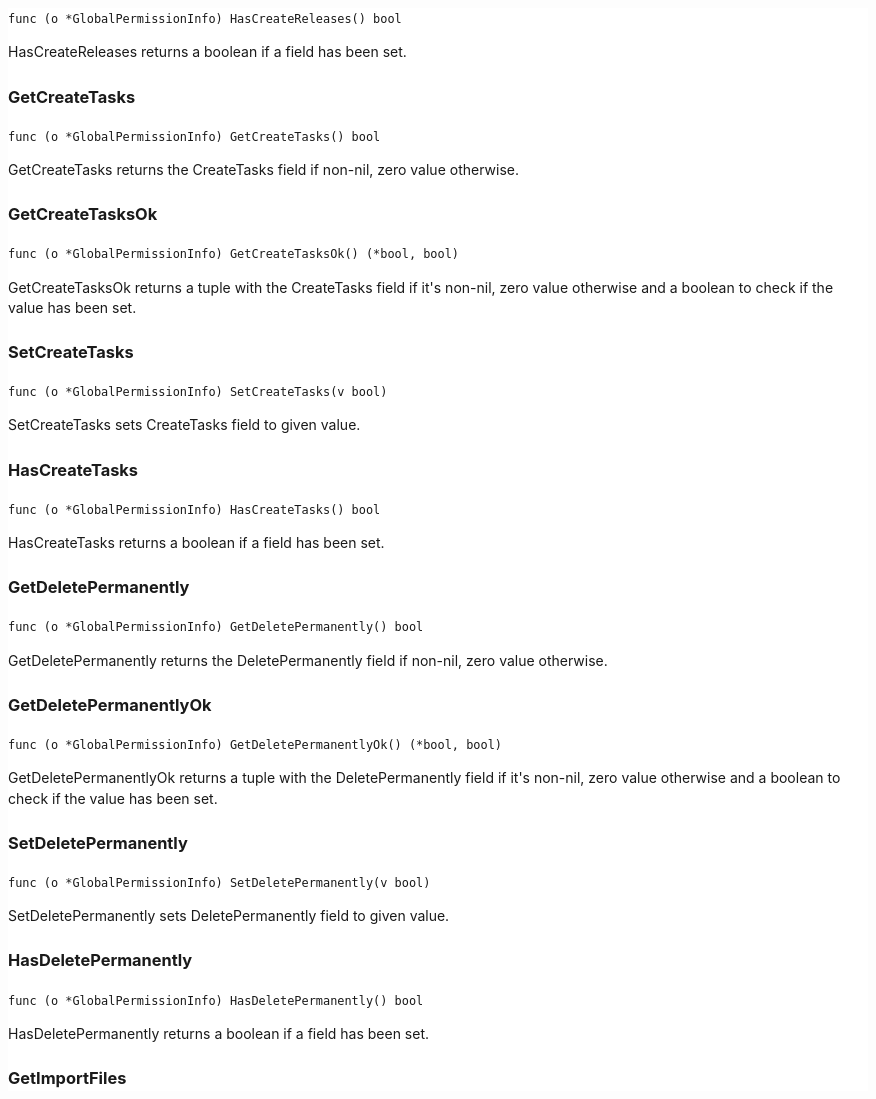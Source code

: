 `func (o *GlobalPermissionInfo) HasCreateReleases() bool`

HasCreateReleases returns a boolean if a field has been set.

### GetCreateTasks

`func (o *GlobalPermissionInfo) GetCreateTasks() bool`

GetCreateTasks returns the CreateTasks field if non-nil, zero value otherwise.

### GetCreateTasksOk

`func (o *GlobalPermissionInfo) GetCreateTasksOk() (*bool, bool)`

GetCreateTasksOk returns a tuple with the CreateTasks field if it's non-nil, zero value otherwise
and a boolean to check if the value has been set.

### SetCreateTasks

`func (o *GlobalPermissionInfo) SetCreateTasks(v bool)`

SetCreateTasks sets CreateTasks field to given value.

### HasCreateTasks

`func (o *GlobalPermissionInfo) HasCreateTasks() bool`

HasCreateTasks returns a boolean if a field has been set.

### GetDeletePermanently

`func (o *GlobalPermissionInfo) GetDeletePermanently() bool`

GetDeletePermanently returns the DeletePermanently field if non-nil, zero value otherwise.

### GetDeletePermanentlyOk

`func (o *GlobalPermissionInfo) GetDeletePermanentlyOk() (*bool, bool)`

GetDeletePermanentlyOk returns a tuple with the DeletePermanently field if it's non-nil, zero value otherwise
and a boolean to check if the value has been set.

### SetDeletePermanently

`func (o *GlobalPermissionInfo) SetDeletePermanently(v bool)`

SetDeletePermanently sets DeletePermanently field to given value.

### HasDeletePermanently

`func (o *GlobalPermissionInfo) HasDeletePermanently() bool`

HasDeletePermanently returns a boolean if a field has been set.

### GetImportFiles

